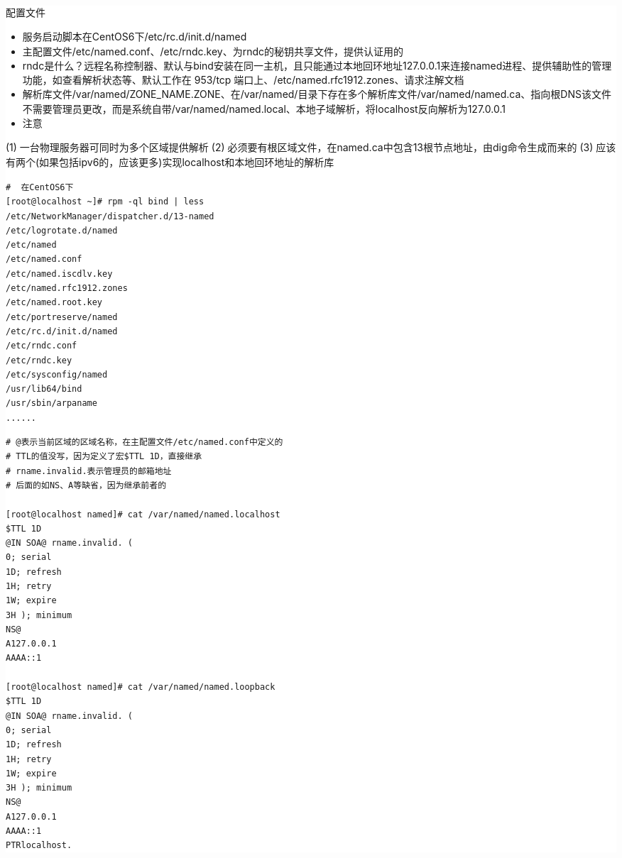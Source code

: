 配置文件

- 服务启动脚本在CentOS6下/etc/rc.d/init.d/named
- 主配置文件/etc/named.conf、/etc/rndc.key、为rndc的秘钥共享文件，提供认证用的
- rndc是什么？远程名称控制器、默认与bind安装在同一主机，且只能通过本地回环地址127.0.0.1来连接named进程、提供辅助性的管理功能，如查看解析状态等、默认工作在 953/tcp 端口上、/etc/named.rfc1912.zones、请求注解文档
- 解析库文件/var/named/ZONE_NAME.ZONE、在/var/named/目录下存在多个解析库文件/var/named/named.ca、指向根DNS该文件不需要管理员更改，而是系统自带/var/named/named.local、本地子域解析，将localhost反向解析为127.0.0.1
- 注意

(1) 一台物理服务器可同时为多个区域提供解析
(2) 必须要有根区域文件，在named.ca中包含13根节点地址，由dig命令生成而来的
(3) 应该有两个(如果包括ipv6的，应该更多)实现localhost和本地回环地址的解析库

```
#  在CentOS6下
[root@localhost ~]# rpm -ql bind | less
/etc/NetworkManager/dispatcher.d/13-named
/etc/logrotate.d/named
/etc/named
/etc/named.conf
/etc/named.iscdlv.key
/etc/named.rfc1912.zones
/etc/named.root.key
/etc/portreserve/named
/etc/rc.d/init.d/named
/etc/rndc.conf
/etc/rndc.key
/etc/sysconfig/named
/usr/lib64/bind
/usr/sbin/arpaname
......
```

```
# @表示当前区域的区域名称，在主配置文件/etc/named.conf中定义的
# TTL的值没写，因为定义了宏$TTL 1D，直接继承
# rname.invalid.表示管理员的邮箱地址
# 后面的如NS、A等缺省，因为继承前者的
 
[root@localhost named]# cat /var/named/named.localhost
$TTL 1D
@IN SOA@ rname.invalid. (
0; serial
1D; refresh
1H; retry
1W; expire
3H ); minimum
NS@
A127.0.0.1
AAAA::1
 
[root@localhost named]# cat /var/named/named.loopback
$TTL 1D
@IN SOA@ rname.invalid. (
0; serial
1D; refresh
1H; retry
1W; expire
3H ); minimum
NS@
A127.0.0.1
AAAA::1
PTRlocalhost.
```
